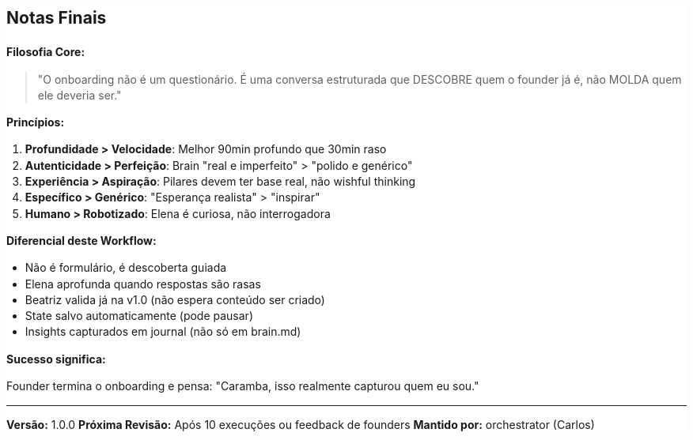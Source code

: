 
## Notas Finais

**Filosofia Core:**

> "O onboarding não é um questionário. É uma conversa estruturada que
> DESCOBRE quem o founder já é, não MOLDA quem ele deveria ser."

**Princípios:**

1. **Profundidade > Velocidade**: Melhor 90min profundo que 30min raso
2. **Autenticidade > Perfeição**: Brain "real e imperfeito" > "polido e genérico"
3. **Experiência > Aspiração**: Pilares devem ter base real, não wishful thinking
4. **Específico > Genérico**: "Esperança realista" > "inspirar"
5. **Humano > Robotizado**: Elena é curiosa, não interrogadora

**Diferencial deste Workflow:**

- Não é formulário, é descoberta guiada
- Elena aprofunda quando respostas são rasas
- Beatriz valida já na v1.0 (não espera conteúdo ser criado)
- State salvo automaticamente (pode pausar)
- Insights capturados em journal (não só em brain.md)

**Sucesso significa:**

Founder termina o onboarding e pensa: "Caramba, isso realmente capturou quem eu sou."

---

**Versão:** 1.0.0
**Próxima Revisão:** Após 10 execuções ou feedback de founders
**Mantido por:** orchestrator (Carlos)
